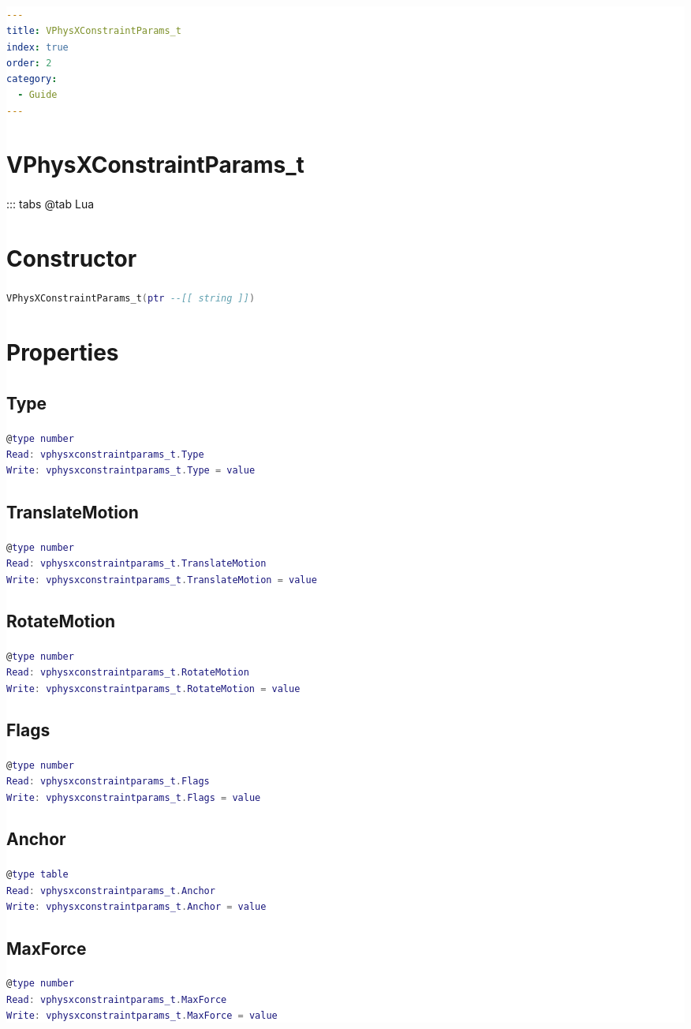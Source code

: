 ```yaml
---
title: VPhysXConstraintParams_t
index: true
order: 2
category:
  - Guide
---
```


# VPhysXConstraintParams_t

::: tabs
@tab Lua
# Constructor
```lua
VPhysXConstraintParams_t(ptr --[[ string ]])
```
# Properties
## Type 
```lua
@type number
Read: vphysxconstraintparams_t.Type
Write: vphysxconstraintparams_t.Type = value
```
## TranslateMotion 
```lua
@type number
Read: vphysxconstraintparams_t.TranslateMotion
Write: vphysxconstraintparams_t.TranslateMotion = value
```
## RotateMotion 
```lua
@type number
Read: vphysxconstraintparams_t.RotateMotion
Write: vphysxconstraintparams_t.RotateMotion = value
```
## Flags 
```lua
@type number
Read: vphysxconstraintparams_t.Flags
Write: vphysxconstraintparams_t.Flags = value
```
## Anchor 
```lua
@type table
Read: vphysxconstraintparams_t.Anchor
Write: vphysxconstraintparams_t.Anchor = value
```
## MaxForce 
```lua
@type number
Read: vphysxconstraintparams_t.MaxForce
Write: vphysxconstraintparams_t.MaxForce = value
```